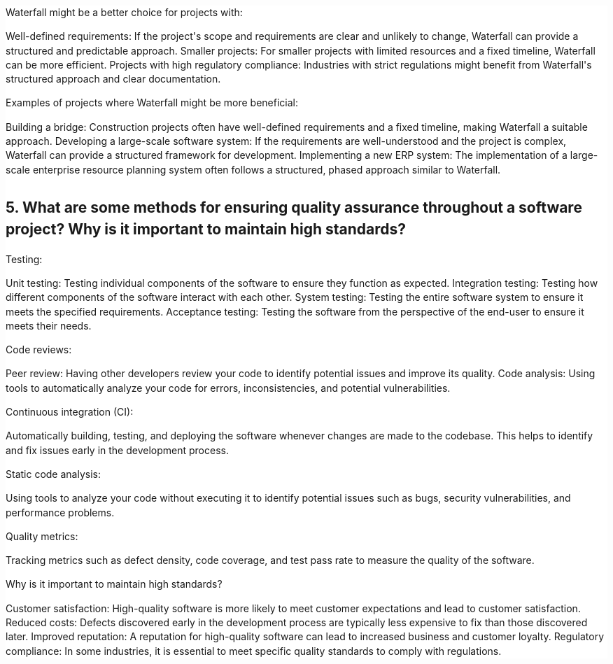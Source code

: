 Waterfall might be a better choice for projects with:

Well-defined requirements: If the project's scope and requirements are clear and unlikely to change, Waterfall can provide a structured and predictable approach.
Smaller projects: For smaller projects with limited resources and a fixed timeline, Waterfall can be more efficient.
Projects with high regulatory compliance: Industries with strict regulations might benefit from Waterfall's structured approach and clear documentation.

Examples of projects where Waterfall might be more beneficial:

Building a bridge: Construction projects often have well-defined requirements and a fixed timeline, making Waterfall a suitable approach.
Developing a large-scale software system: If the requirements are well-understood and the project is complex, Waterfall can provide a structured framework for development.
Implementing a new ERP system: The implementation of a large-scale enterprise resource planning system often follows a structured, phased approach similar to Waterfall.

## 5. What are some methods for ensuring quality assurance throughout a software project? Why is it important to maintain high standards?
Testing:

Unit testing: Testing individual components of the software to ensure they function as expected.
Integration testing: Testing how different components of the software interact with each other.
System testing: Testing the entire software system to ensure it meets the specified requirements.
Acceptance testing: Testing the software from the perspective of the end-user to ensure it meets their needs.

Code reviews:

Peer review: Having other developers review your code to identify potential issues and improve its quality.
Code analysis: Using tools to automatically analyze your code for errors, inconsistencies, and potential vulnerabilities.

Continuous integration (CI):

Automatically building, testing, and deploying the software whenever changes are made to the codebase. This helps to identify and fix issues early in the development process.

Static code analysis:

Using tools to analyze your code without executing it to identify potential issues such as bugs, security vulnerabilities, and performance problems.

Quality metrics:

Tracking metrics such as defect density, code coverage, and test pass rate to measure the quality of the software.

Why is it important to maintain high standards?

Customer satisfaction: High-quality software is more likely to meet customer expectations and lead to customer satisfaction.
Reduced costs: Defects discovered early in the development process are typically less expensive to fix than those discovered later.
Improved reputation: A reputation for high-quality software can lead to increased business and customer loyalty.
Regulatory compliance: In some industries, it is essential to meet specific quality standards to comply with regulations.
